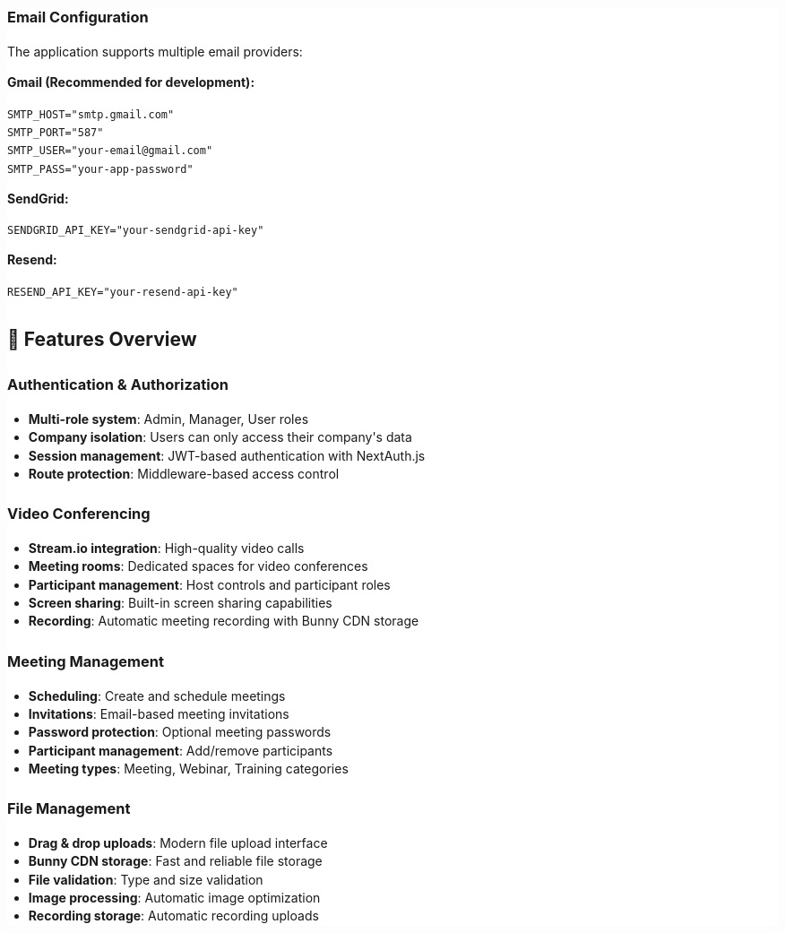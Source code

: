### Email Configuration

The application supports multiple email providers:

**Gmail (Recommended for development):**
```env
SMTP_HOST="smtp.gmail.com"
SMTP_PORT="587"
SMTP_USER="your-email@gmail.com"
SMTP_PASS="your-app-password"
```

**SendGrid:**
```env
SENDGRID_API_KEY="your-sendgrid-api-key"
```

**Resend:**
```env
RESEND_API_KEY="your-resend-api-key"
```

## 🎯 Features Overview

### Authentication & Authorization

- **Multi-role system**: Admin, Manager, User roles
- **Company isolation**: Users can only access their company's data
- **Session management**: JWT-based authentication with NextAuth.js
- **Route protection**: Middleware-based access control

### Video Conferencing

- **Stream.io integration**: High-quality video calls
- **Meeting rooms**: Dedicated spaces for video conferences
- **Participant management**: Host controls and participant roles
- **Screen sharing**: Built-in screen sharing capabilities
- **Recording**: Automatic meeting recording with Bunny CDN storage

### Meeting Management

- **Scheduling**: Create and schedule meetings
- **Invitations**: Email-based meeting invitations
- **Password protection**: Optional meeting passwords
- **Participant management**: Add/remove participants
- **Meeting types**: Meeting, Webinar, Training categories

### File Management

- **Drag & drop uploads**: Modern file upload interface
- **Bunny CDN storage**: Fast and reliable file storage
- **File validation**: Type and size validation
- **Image processing**: Automatic image optimization
- **Recording storage**: Automatic recording uploads
